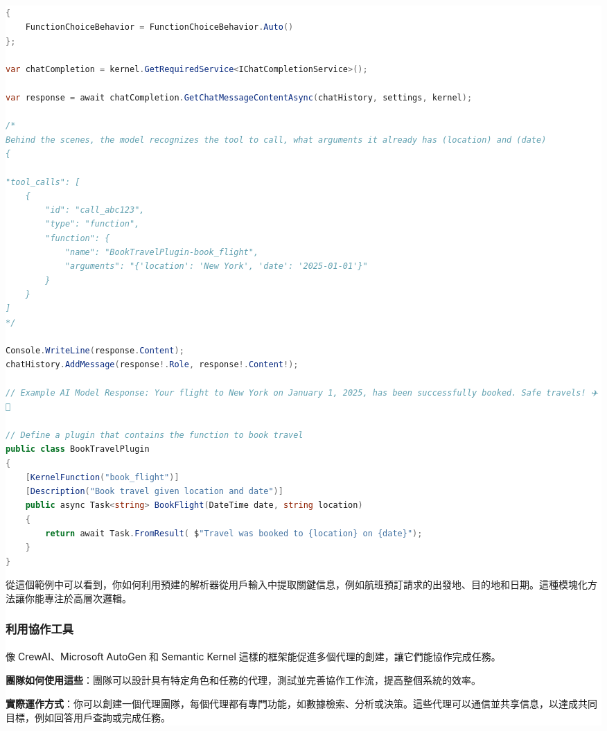 ```csharp
{
    FunctionChoiceBehavior = FunctionChoiceBehavior.Auto()
};

var chatCompletion = kernel.GetRequiredService<IChatCompletionService>();

var response = await chatCompletion.GetChatMessageContentAsync(chatHistory, settings, kernel);

/*
Behind the scenes, the model recognizes the tool to call, what arguments it already has (location) and (date)
{

"tool_calls": [
    {
        "id": "call_abc123",
        "type": "function",
        "function": {
            "name": "BookTravelPlugin-book_flight",
            "arguments": "{'location': 'New York', 'date': '2025-01-01'}"
        }
    }
]
*/

Console.WriteLine(response.Content);
chatHistory.AddMessage(response!.Role, response!.Content!);

// Example AI Model Response: Your flight to New York on January 1, 2025, has been successfully booked. Safe travels! ✈️🗽

// Define a plugin that contains the function to book travel
public class BookTravelPlugin
{
    [KernelFunction("book_flight")]
    [Description("Book travel given location and date")]
    public async Task<string> BookFlight(DateTime date, string location)
    {
        return await Task.FromResult( $"Travel was booked to {location} on {date}");
    }
}
```

從這個範例中可以看到，你如何利用預建的解析器從用戶輸入中提取關鍵信息，例如航班預訂請求的出發地、目的地和日期。這種模塊化方法讓你能專注於高層次邏輯。

### 利用協作工具

像 CrewAI、Microsoft AutoGen 和 Semantic Kernel 這樣的框架能促進多個代理的創建，讓它們能協作完成任務。

**團隊如何使用這些**：團隊可以設計具有特定角色和任務的代理，測試並完善協作工作流，提高整個系統的效率。

**實際運作方式**：你可以創建一個代理團隊，每個代理都有專門功能，如數據檢索、分析或決策。這些代理可以通信並共享信息，以達成共同目標，例如回答用戶查詢或完成任務。
